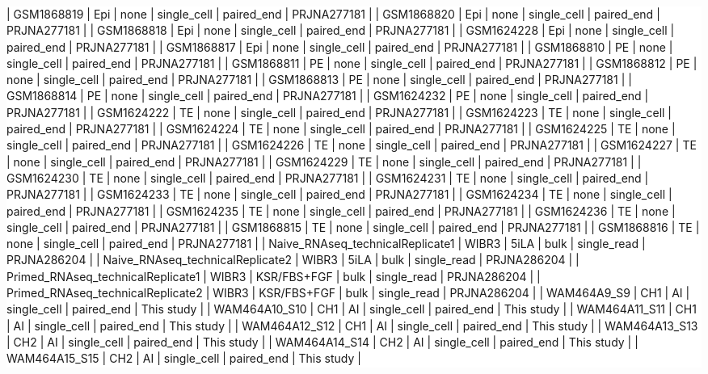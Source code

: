 | GSM1868819                          | Epi          | none             | single\_cell | paired\_end  | PRJNA277181    |
| GSM1868820                          | Epi          | none             | single\_cell | paired\_end  | PRJNA277181    |
| GSM1868818                          | Epi          | none             | single\_cell | paired\_end  | PRJNA277181    |
| GSM1624228                          | Epi          | none             | single\_cell | paired\_end  | PRJNA277181    |
| GSM1868817                          | Epi          | none             | single\_cell | paired\_end  | PRJNA277181    |
| GSM1868810                          | PE           | none             | single\_cell | paired\_end  | PRJNA277181    |
| GSM1868811                          | PE           | none             | single\_cell | paired\_end  | PRJNA277181    |
| GSM1868812                          | PE           | none             | single\_cell | paired\_end  | PRJNA277181    |
| GSM1868813                          | PE           | none             | single\_cell | paired\_end  | PRJNA277181    |
| GSM1868814                          | PE           | none             | single\_cell | paired\_end  | PRJNA277181    |
| GSM1624232                          | PE           | none             | single\_cell | paired\_end  | PRJNA277181    |
| GSM1624222                          | TE           | none             | single\_cell | paired\_end  | PRJNA277181    |
| GSM1624223                          | TE           | none             | single\_cell | paired\_end  | PRJNA277181    |
| GSM1624224                          | TE           | none             | single\_cell | paired\_end  | PRJNA277181    |
| GSM1624225                          | TE           | none             | single\_cell | paired\_end  | PRJNA277181    |
| GSM1624226                          | TE           | none             | single\_cell | paired\_end  | PRJNA277181    |
| GSM1624227                          | TE           | none             | single\_cell | paired\_end  | PRJNA277181    |
| GSM1624229                          | TE           | none             | single\_cell | paired\_end  | PRJNA277181    |
| GSM1624230                          | TE           | none             | single\_cell | paired\_end  | PRJNA277181    |
| GSM1624231                          | TE           | none             | single\_cell | paired\_end  | PRJNA277181    |
| GSM1624233                          | TE           | none             | single\_cell | paired\_end  | PRJNA277181    |
| GSM1624234                          | TE           | none             | single\_cell | paired\_end  | PRJNA277181    |
| GSM1624235                          | TE           | none             | single\_cell | paired\_end  | PRJNA277181    |
| GSM1624236                          | TE           | none             | single\_cell | paired\_end  | PRJNA277181    |
| GSM1868815                          | TE           | none             | single\_cell | paired\_end  | PRJNA277181    |
| GSM1868816                          | TE           | none             | single\_cell | paired\_end  | PRJNA277181    |
| Naive\_RNAseq\_technicalReplicate1  | WIBR3        | 5iLA             | bulk         | single\_read | PRJNA286204    |
| Naive\_RNAseq\_technicalReplicate2  | WIBR3        | 5iLA             | bulk         | single\_read | PRJNA286204    |
| Primed\_RNAseq\_technicalReplicate1 | WIBR3        | KSR/FBS+FGF      | bulk         | single\_read | PRJNA286204    |
| Primed\_RNAseq\_technicalReplicate2 | WIBR3        | KSR/FBS+FGF      | bulk         | single\_read | PRJNA286204    |
| WAM464A9\_S9                        | CH1          | AI               | single\_cell | paired\_end  | This study     |
| WAM464A10\_S10                      | CH1          | AI               | single\_cell | paired\_end  | This study     |
| WAM464A11\_S11                      | CH1          | AI               | single\_cell | paired\_end  | This study     |
| WAM464A12\_S12                      | CH1          | AI               | single\_cell | paired\_end  | This study     |
| WAM464A13\_S13                      | CH2          | AI               | single\_cell | paired\_end  | This study     |
| WAM464A14\_S14                      | CH2          | AI               | single\_cell | paired\_end  | This study     |
| WAM464A15\_S15                      | CH2          | AI               | single\_cell | paired\_end  | This study     |